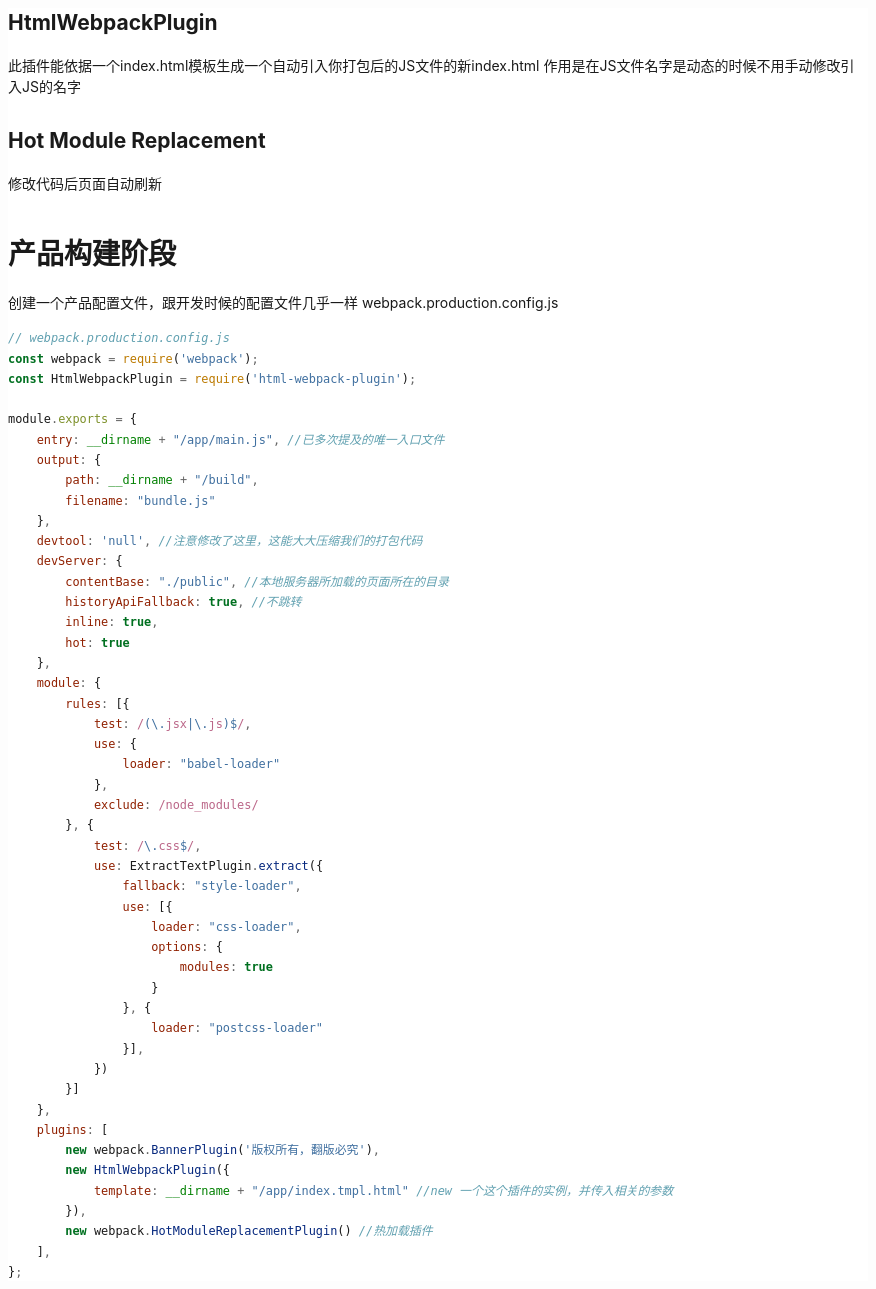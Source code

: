 ## HtmlWebpackPlugin

此插件能依据一个index.html模板生成一个自动引入你打包后的JS文件的新index.html
作用是在JS文件名字是动态的时候不用手动修改引入JS的名字

## Hot Module Replacement

修改代码后页面自动刷新

# 产品构建阶段

创建一个产品配置文件，跟开发时候的配置文件几乎一样
webpack.production.config.js
```javascript
// webpack.production.config.js
const webpack = require('webpack');
const HtmlWebpackPlugin = require('html-webpack-plugin');

module.exports = {
    entry: __dirname + "/app/main.js", //已多次提及的唯一入口文件
    output: {
        path: __dirname + "/build",
        filename: "bundle.js"
    },
    devtool: 'null', //注意修改了这里，这能大大压缩我们的打包代码
    devServer: {
        contentBase: "./public", //本地服务器所加载的页面所在的目录
        historyApiFallback: true, //不跳转
        inline: true,
        hot: true
    },
    module: {
        rules: [{
            test: /(\.jsx|\.js)$/,
            use: {
                loader: "babel-loader"
            },
            exclude: /node_modules/
        }, {
            test: /\.css$/,
            use: ExtractTextPlugin.extract({
                fallback: "style-loader",
                use: [{
                    loader: "css-loader",
                    options: {
                        modules: true
                    }
                }, {
                    loader: "postcss-loader"
                }],
            })
        }]
    },
    plugins: [
        new webpack.BannerPlugin('版权所有，翻版必究'),
        new HtmlWebpackPlugin({
            template: __dirname + "/app/index.tmpl.html" //new 一个这个插件的实例，并传入相关的参数
        }),
        new webpack.HotModuleReplacementPlugin() //热加载插件
    ],
};

```